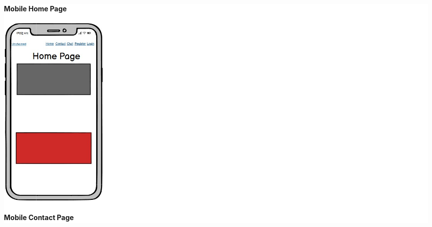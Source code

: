 #### Mobile Home Page  
<img src="static/images/mobile-home-wireframe.jpg" alt="Wireframe for mobile Home page." width="200">

#### Mobile Contact Page  